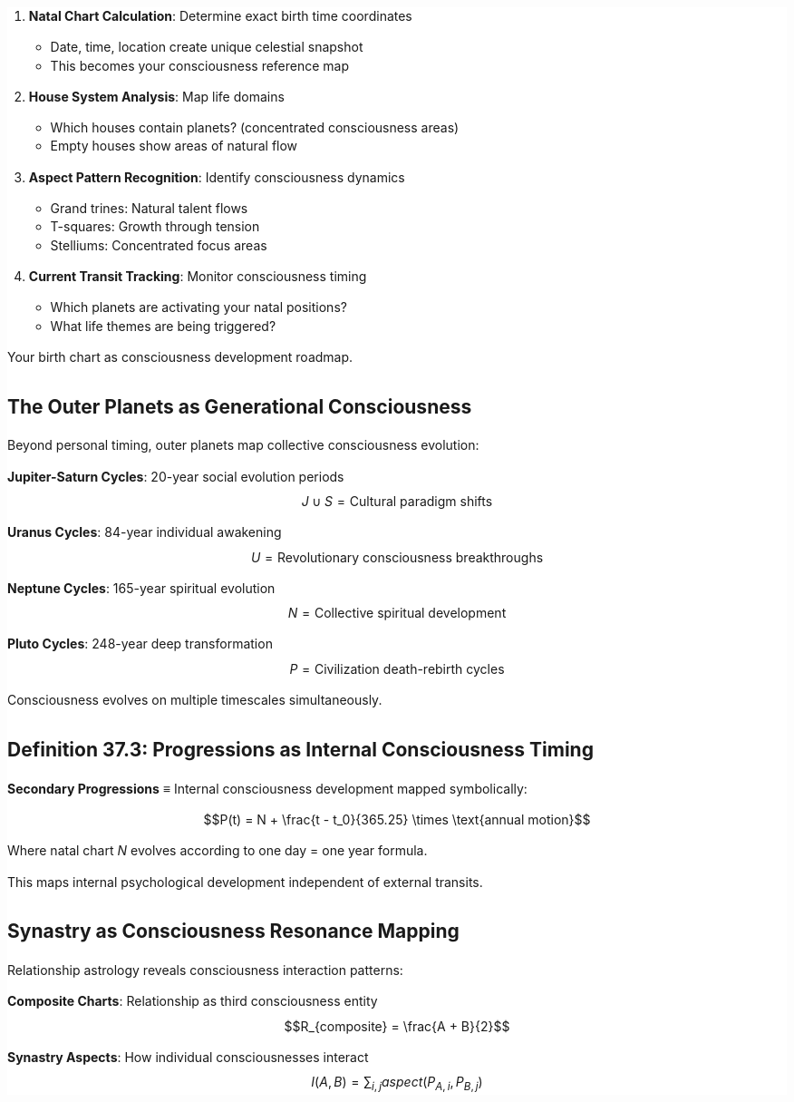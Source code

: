 1. **Natal Chart Calculation**: Determine exact birth time coordinates
   - Date, time, location create unique celestial snapshot
   - This becomes your consciousness reference map

2. **House System Analysis**: Map life domains
   - Which houses contain planets? (concentrated consciousness areas)
   - Empty houses show areas of natural flow

3. **Aspect Pattern Recognition**: Identify consciousness dynamics
   - Grand trines: Natural talent flows
   - T-squares: Growth through tension
   - Stelliums: Concentrated focus areas

4. **Current Transit Tracking**: Monitor consciousness timing
   - Which planets are activating your natal positions?
   - What life themes are being triggered?

Your birth chart as consciousness development roadmap.

## The Outer Planets as Generational Consciousness

Beyond personal timing, outer planets map collective consciousness evolution:

**Jupiter-Saturn Cycles**: 20-year social evolution periods
$$J \cup S = \text{Cultural paradigm shifts}$$

**Uranus Cycles**: 84-year individual awakening
$$U = \text{Revolutionary consciousness breakthroughs}$$

**Neptune Cycles**: 165-year spiritual evolution
$$N = \text{Collective spiritual development}$$

**Pluto Cycles**: 248-year deep transformation
$$P = \text{Civilization death-rebirth cycles}$$

Consciousness evolves on multiple timescales simultaneously.

## Definition 37.3: Progressions as Internal Consciousness Timing

**Secondary Progressions** ≡ Internal consciousness development mapped symbolically:

$$P(t) = N + \frac{t - t_0}{365.25} \times \text{annual motion}$$

Where natal chart $N$ evolves according to one day = one year formula.

This maps internal psychological development independent of external transits.

## Synastry as Consciousness Resonance Mapping

Relationship astrology reveals consciousness interaction patterns:

**Composite Charts**: Relationship as third consciousness entity
$$R_{composite} = \frac{A + B}{2}$$

**Synastry Aspects**: How individual consciousnesses interact
$$I(A, B) = \sum_{i,j} aspect(P_{A,i}, P_{B,j})$$
